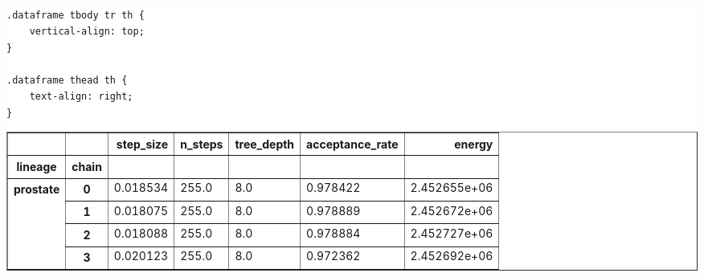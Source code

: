     .dataframe tbody tr th {
        vertical-align: top;
    }

    .dataframe thead th {
        text-align: right;
    }
</style>
<table border="1" class="dataframe">
  <thead>
    <tr style="text-align: right;">
      <th></th>
      <th></th>
      <th>step_size</th>
      <th>n_steps</th>
      <th>tree_depth</th>
      <th>acceptance_rate</th>
      <th>energy</th>
    </tr>
    <tr>
      <th>lineage</th>
      <th>chain</th>
      <th></th>
      <th></th>
      <th></th>
      <th></th>
      <th></th>
    </tr>
  </thead>
  <tbody>
    <tr>
      <th rowspan="4" valign="top">prostate</th>
      <th>0</th>
      <td>0.018534</td>
      <td>255.0</td>
      <td>8.0</td>
      <td>0.978422</td>
      <td>2.452655e+06</td>
    </tr>
    <tr>
      <th>1</th>
      <td>0.018075</td>
      <td>255.0</td>
      <td>8.0</td>
      <td>0.978889</td>
      <td>2.452672e+06</td>
    </tr>
    <tr>
      <th>2</th>
      <td>0.018088</td>
      <td>255.0</td>
      <td>8.0</td>
      <td>0.978884</td>
      <td>2.452727e+06</td>
    </tr>
    <tr>
      <th>3</th>
      <td>0.020123</td>
      <td>255.0</td>
      <td>8.0</td>
      <td>0.972362</td>
      <td>2.452692e+06</td>
    </tr>
    <tr>